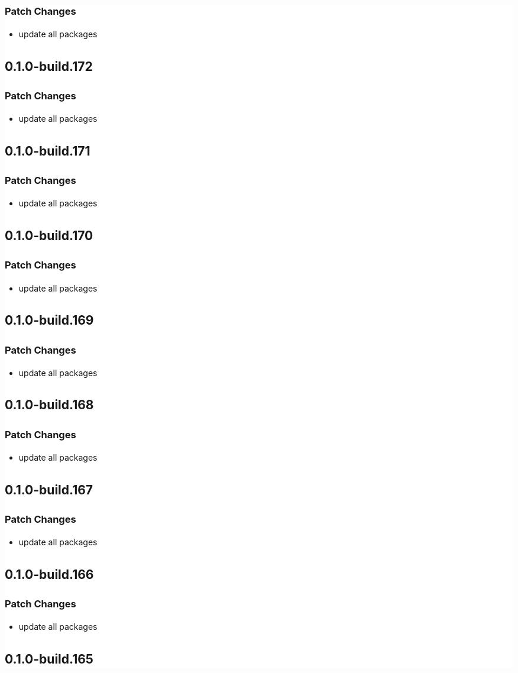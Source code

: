 ### Patch Changes

- update all packages

## 0.1.0-build.172

### Patch Changes

- update all packages

## 0.1.0-build.171

### Patch Changes

- update all packages

## 0.1.0-build.170

### Patch Changes

- update all packages

## 0.1.0-build.169

### Patch Changes

- update all packages

## 0.1.0-build.168

### Patch Changes

- update all packages

## 0.1.0-build.167

### Patch Changes

- update all packages

## 0.1.0-build.166

### Patch Changes

- update all packages

## 0.1.0-build.165
